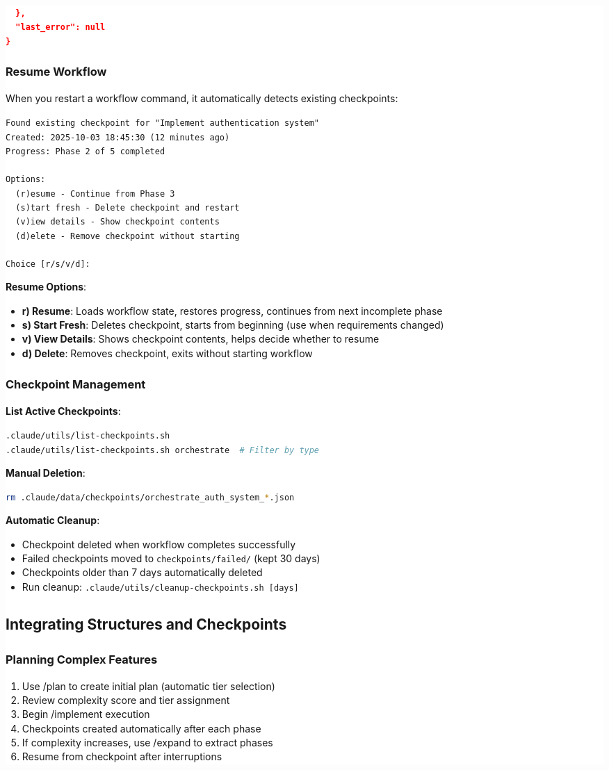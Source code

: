 ```json
  },
  "last_error": null
}
```

### Resume Workflow

When you restart a workflow command, it automatically detects existing checkpoints:

```
Found existing checkpoint for "Implement authentication system"
Created: 2025-10-03 18:45:30 (12 minutes ago)
Progress: Phase 2 of 5 completed

Options:
  (r)esume - Continue from Phase 3
  (s)tart fresh - Delete checkpoint and restart
  (v)iew details - Show checkpoint contents
  (d)elete - Remove checkpoint without starting

Choice [r/s/v/d]:
```

**Resume Options**:

- **r) Resume**: Loads workflow state, restores progress, continues from next incomplete phase
- **s) Start Fresh**: Deletes checkpoint, starts from beginning (use when requirements changed)
- **v) View Details**: Shows checkpoint contents, helps decide whether to resume
- **d) Delete**: Removes checkpoint, exits without starting workflow

### Checkpoint Management

**List Active Checkpoints**:
```bash
.claude/utils/list-checkpoints.sh
.claude/utils/list-checkpoints.sh orchestrate  # Filter by type
```

**Manual Deletion**:
```bash
rm .claude/data/checkpoints/orchestrate_auth_system_*.json
```

**Automatic Cleanup**:
- Checkpoint deleted when workflow completes successfully
- Failed checkpoints moved to `checkpoints/failed/` (kept 30 days)
- Checkpoints older than 7 days automatically deleted
- Run cleanup: `.claude/utils/cleanup-checkpoints.sh [days]`

## Integrating Structures and Checkpoints

### Planning Complex Features

1. Use /plan to create initial plan (automatic tier selection)
2. Review complexity score and tier assignment
3. Begin /implement execution
4. Checkpoints created automatically after each phase
5. If complexity increases, use /expand to extract phases
6. Resume from checkpoint after interruptions

